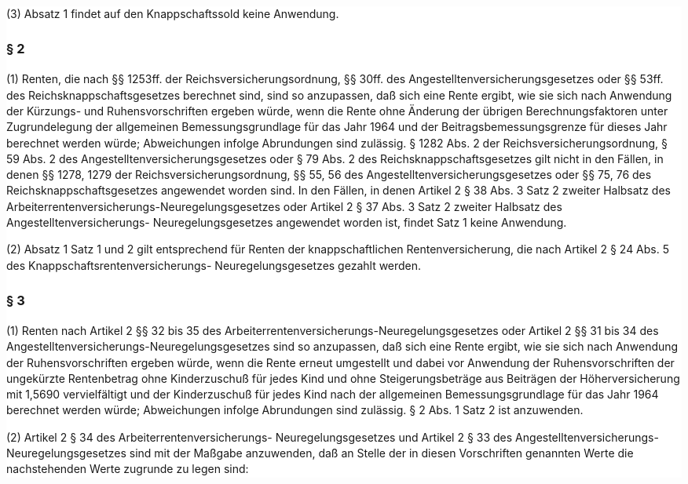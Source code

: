 (3) Absatz 1 findet auf den Knappschaftssold keine Anwendung.


### § 2

(1) Renten, die nach
§§ 1253ff. der Reichsversicherungsordnung, §§ 30ff. des
Angestelltenversicherungsgesetzes oder §§ 53ff. des
Reichsknappschaftsgesetzes              berechnet sind, sind so
anzupassen, daß sich eine Rente ergibt, wie sie sich nach Anwendung
der Kürzungs- und Ruhensvorschriften ergeben würde, wenn die Rente
ohne Änderung der übrigen Berechnungsfaktoren unter Zugrundelegung der
allgemeinen Bemessungsgrundlage für das Jahr 1964 und der
Beitragsbemessungsgrenze für dieses Jahr berechnet werden würde;
Abweichungen infolge Abrundungen sind zulässig.
§ 1282 Abs. 2 der Reichsversicherungsordnung, § 59 Abs. 2 des
Angestelltenversicherungsgesetzes oder § 79 Abs. 2 des
Reichsknappschaftsgesetzes gilt nicht in den Fällen, in denen §§ 1278,
1279 der Reichsversicherungsordnung, §§ 55, 56 des
Angestelltenversicherungsgesetzes oder §§ 75, 76 des
Reichsknappschaftsgesetzes angewendet worden sind.              In den
Fällen, in denen
Artikel 2 § 38 Abs. 3 Satz 2 zweiter Halbsatz des
Arbeiterrentenversicherungs-Neuregelungsgesetzes oder Artikel 2 § 37
Abs. 3 Satz 2 zweiter Halbsatz des Angestelltenversicherungs-
Neuregelungsgesetzes              angewendet worden ist, findet Satz 1
keine Anwendung.

(2) Absatz 1 Satz 1 und 2 gilt entsprechend für Renten der
knappschaftlichen Rentenversicherung, die nach
Artikel 2 § 24 Abs. 5 des Knappschaftsrentenversicherungs-
Neuregelungsgesetzes              gezahlt werden.


### § 3

(1) Renten nach Artikel 2 §§ 32 bis 35 des
Arbeiterrentenversicherungs-Neuregelungsgesetzes oder Artikel 2 §§ 31
bis 34 des Angestelltenversicherungs-Neuregelungsgesetzes sind so
anzupassen, daß sich eine Rente ergibt, wie sie sich nach Anwendung
der Ruhensvorschriften ergeben würde, wenn die Rente erneut umgestellt
und dabei vor Anwendung der Ruhensvorschriften der ungekürzte
Rentenbetrag ohne Kinderzuschuß für jedes Kind und ohne
Steigerungsbeträge aus Beiträgen der Höherversicherung mit 1,5690
vervielfältigt und der Kinderzuschuß für jedes Kind nach der
allgemeinen Bemessungsgrundlage für das Jahr 1964 berechnet werden
würde; Abweichungen infolge Abrundungen sind zulässig. § 2 Abs. 1 Satz
2 ist anzuwenden.

(2) Artikel 2 § 34 des Arbeiterrentenversicherungs-
Neuregelungsgesetzes und Artikel 2 § 33 des Angestelltenversicherungs-
Neuregelungsgesetzes sind mit der Maßgabe anzuwenden, daß an Stelle
der in diesen Vorschriften genannten Werte die nachstehenden Werte
zugrunde zu legen sind:
